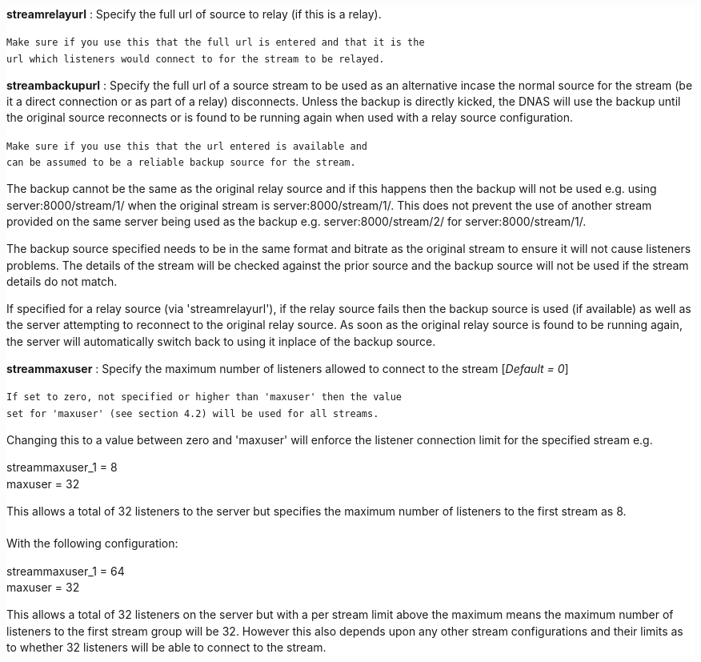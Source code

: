 **streamrelayurl** : Specify the full url of source to relay (if this is
a relay).

    Make sure if you use this that the full url is entered and that it is the
    url which listeners would connect to for the stream to be relayed.

**streambackupurl** : Specify the full url of a source stream to be used
as an alternative incase the normal source for the stream (be it a
direct connection or as part of a relay) disconnects. Unless the backup
is directly kicked, the DNAS will use the backup until the original
source reconnects or is found to be running again when used with a relay
source configuration.

    Make sure if you use this that the url entered is available and
    can be assumed to be a reliable backup source for the stream.

The backup cannot be the same as the original relay source and if this
happens then the backup will not be used e.g. using
server:8000/stream/1/ when the original stream is server:8000/stream/1/.
This does not prevent the use of another stream provided on the same
server being used as the backup e.g. server:8000/stream/2/ for
server:8000/stream/1/.

The backup source specified needs to be in the same format and bitrate
as the original stream to ensure it will not cause listeners problems.
The details of the stream will be checked against the prior source and
the backup source will not be used if the stream details do not match.

If specified for a relay source (via \'streamrelayurl\'), if the relay
source fails then the backup source is used (if available) as well as
the server attempting to reconnect to the original relay source. As soon
as the original relay source is found to be running again, the server
will automatically switch back to using it inplace of the backup source.

**streammaxuser** : Specify the maximum number of listeners allowed to
connect to the stream \[*Default = 0*\]

    If set to zero, not specified or higher than 'maxuser' then the value
    set for 'maxuser' (see section 4.2) will be used for all streams.

Changing this to a value between zero and \'maxuser\' will enforce the
listener connection limit for the specified stream e.g.

streammaxuser_1 = 8\
maxuser = 32

This allows a total of 32 listeners to the server but specifies the
maximum number of listeners to the first stream as 8.\
\
With the following configuration:

streammaxuser_1 = 64\
maxuser = 32

This allows a total of 32 listeners on the server but with a per stream
limit above the maximum means the maximum number of listeners to the
first stream group will be 32. However this also depends upon any other
stream configurations and their limits as to whether 32 listeners will
be able to connect to the stream.
